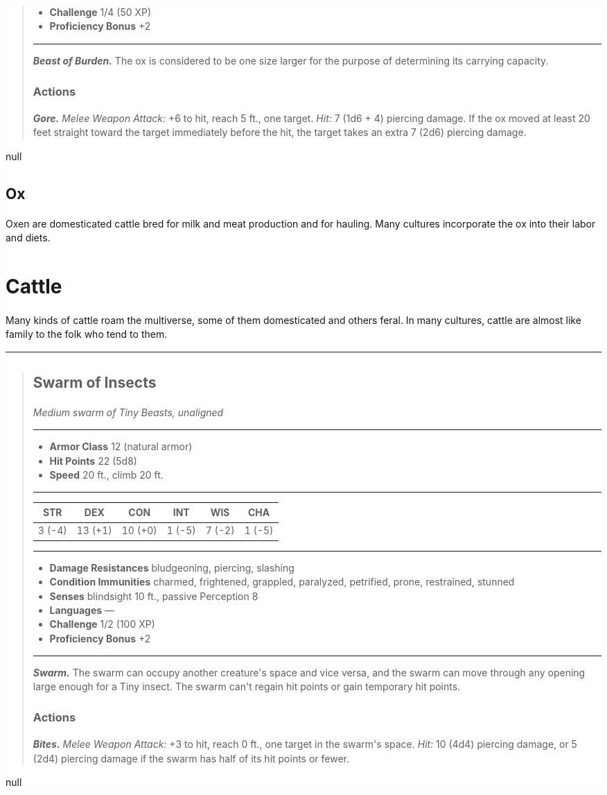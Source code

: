 >- **Challenge** 1/4 (50 XP)
>- **Proficiency Bonus** +2
>___
>***Beast of Burden.*** The ox is considered to be one size larger for the purpose of determining its carrying capacity.  
>
>### Actions
>***Gore.*** *Melee Weapon Attack:*  +6 to hit, reach 5 ft., one target. *Hit:* 7 (1d6 + 4) piercing damage. If the ox moved at least 20 feet straight toward the target immediately before the hit, the target takes an extra 7 (2d6) piercing damage.  
>
null

## Ox

Oxen are domesticated cattle bred for milk and meat production and for hauling. Many cultures incorporate the ox into their labor and diets.

# Cattle

Many kinds of cattle roam the multiverse, some of them domesticated and others feral. In many cultures, cattle are almost like family to the folk who tend to them.

___
>## Swarm of Insects
>*Medium swarm of Tiny Beasts, unaligned*
>___
>- **Armor Class** 12 (natural armor)
>- **Hit Points** 22 (5d8)
>- **Speed** 20 ft., climb 20 ft.
>___
>|STR|DEX|CON|INT|WIS|CHA|
>|:---:|:---:|:---:|:---:|:---:|:---:|
>|3 (-4)|13 (+1)|10 (+0)|1 (-5)|7 (-2)|1 (-5)|
>___
>- **Damage Resistances** bludgeoning, piercing, slashing
>- **Condition Immunities** charmed, frightened, grappled, paralyzed, petrified, prone, restrained, stunned
>- **Senses** blindsight 10 ft., passive Perception 8
>- **Languages** —
>- **Challenge** 1/2 (100 XP)
>- **Proficiency Bonus** +2
>___
>***Swarm.*** The swarm can occupy another creature's space and vice versa, and the swarm can move through any opening large enough for a Tiny insect. The swarm can't regain hit points or gain temporary hit points.  
>
>### Actions
>***Bites.*** *Melee Weapon Attack:*  +3 to hit, reach 0 ft., one target in the swarm's space. *Hit:* 10 (4d4) piercing damage, or 5 (2d4) piercing damage if the swarm has half of its hit points or fewer.  
>
null
